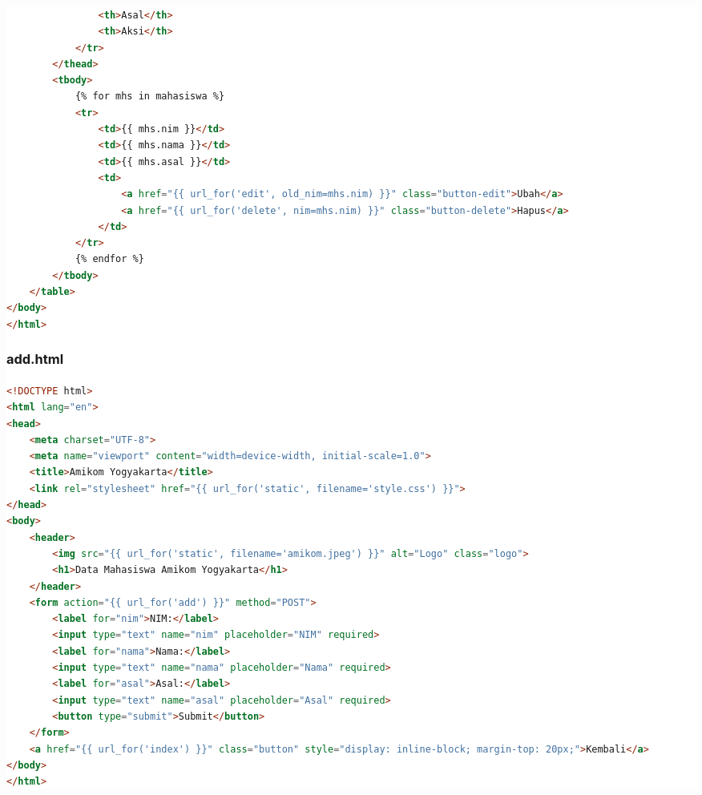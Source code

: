 ```html
                <th>Asal</th>
                <th>Aksi</th>
            </tr>
        </thead>
        <tbody>
            {% for mhs in mahasiswa %}
            <tr>
                <td>{{ mhs.nim }}</td>
                <td>{{ mhs.nama }}</td>
                <td>{{ mhs.asal }}</td>
                <td>
                    <a href="{{ url_for('edit', old_nim=mhs.nim) }}" class="button-edit">Ubah</a>
                    <a href="{{ url_for('delete', nim=mhs.nim) }}" class="button-delete">Hapus</a>
                </td>
            </tr>
            {% endfor %}
        </tbody>
    </table>
</body>
</html>
```

### add.html
```html
<!DOCTYPE html>
<html lang="en">
<head>
    <meta charset="UTF-8">
    <meta name="viewport" content="width=device-width, initial-scale=1.0">
    <title>Amikom Yogyakarta</title>
    <link rel="stylesheet" href="{{ url_for('static', filename='style.css') }}">
</head>
<body>
    <header>
        <img src="{{ url_for('static', filename='amikom.jpeg') }}" alt="Logo" class="logo">
        <h1>Data Mahasiswa Amikom Yogyakarta</h1>
    </header>
    <form action="{{ url_for('add') }}" method="POST">
        <label for="nim">NIM:</label>
        <input type="text" name="nim" placeholder="NIM" required>
        <label for="nama">Nama:</label>
        <input type="text" name="nama" placeholder="Nama" required>
        <label for="asal">Asal:</label>
        <input type="text" name="asal" placeholder="Asal" required>
        <button type="submit">Submit</button>
    </form>
    <a href="{{ url_for('index') }}" class="button" style="display: inline-block; margin-top: 20px;">Kembali</a>
</body>
</html>
```

